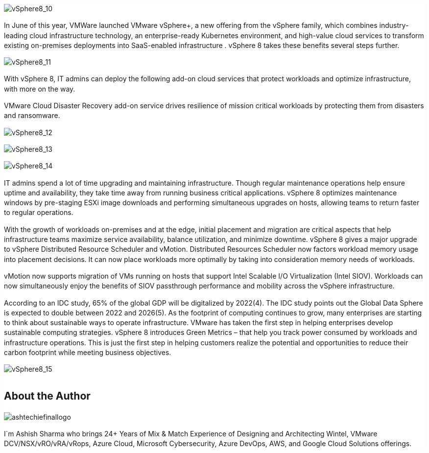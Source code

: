 ![vSphere8_10](https://user-images.githubusercontent.com/110538923/196093265-e64b23e1-86a8-40f1-a737-5af50fd82acb.PNG)

In June of this year, VMWare launched VMware vSphere+, a new offering from the vSphere family, which combines industry-leading cloud infrastructure technology, an enterprise-ready Kubernetes environment, and high-value cloud services to transform existing on-premises deployments into SaaS-enabled infrastructure . vSphere 8 takes these benefits several steps further.

![vSphere8_11](https://user-images.githubusercontent.com/110538923/196093439-b9a23301-fe96-4026-9add-13f679198323.PNG)

With vSphere 8, IT admins can deploy the following add-on cloud services that protect workloads and optimize infrastructure, with more on the way.

VMware Cloud Disaster Recovery add-on service drives resilience of mission critical workloads by protecting them from disasters and ransomware.

![vSphere8_12](https://user-images.githubusercontent.com/110538923/196093600-9409f4c8-fbb9-4f75-a62e-fc55a72209e5.PNG)

![vSphere8_13](https://user-images.githubusercontent.com/110538923/196093738-2d8b0f4b-6709-49d1-8cd9-642ebb30c073.PNG)

![vSphere8_14](https://user-images.githubusercontent.com/110538923/196093844-e680a2e1-64b2-45c3-8b3c-d79deeb6a7a4.PNG)

IT admins spend a lot of time upgrading and maintaining infrastructure. Though regular maintenance operations help ensure uptime and availability, they take time away from running business critical applications. vSphere 8 optimizes maintenance windows by pre-staging ESXi image downloads and performing simultaneous upgrades on hosts, allowing teams to return faster to regular operations.

With the growth of workloads on-premises and at the edge, initial placement and migration are critical aspects that help infrastructure teams maximize service availability, balance utilization, and minimize downtime. vSphere 8 gives a major upgrade to vSphere Distributed Resource Scheduler and vMotion. Distributed Resources Scheduler now factors workload memory usage into placement decisions. It can now place workloads more optimally by taking into consideration memory needs of workloads.

vMotion now supports migration of VMs running on hosts that support Intel Scalable I/O Virtualization (Intel SIOV). Workloads can now simultaneously enjoy the benefits of SIOV passthrough performance and mobility across the vSphere infrastructure.

According to an IDC study, 65% of the global GDP will be digitalized by 2022(4). The IDC study points out the Global Data Sphere is expected to double between 2022 and 2026(5). As the footprint of computing continues to grow, many enterprises are starting to think about sustainable ways to operate infrastructure. VMware has taken the first step in helping enterprises develop sustainable computing strategies. vSphere 8 introduces Green Metrics – that help you track power consumed by workloads and infrastructure operations. This is just the first step in helping customers realize the potential and opportunities to reduce their carbon footprint while meeting business objectives.

![vSphere8_15](https://user-images.githubusercontent.com/110538923/196094078-e156ea04-1ad4-418c-9229-1fb1c522bbfe.PNG)

## About the Author
![ashtechiefinallogo](https://user-images.githubusercontent.com/110538923/196060242-9076fe6b-a236-43b9-bdf7-0d5f1e0b5a8d.png)

I`m Ashish Sharma who brings 24+ Years of Mix & Match Experience of Designing and Architecting Wintel, VMware DCV/NSX/vRO/vRA/vRops, Azure Cloud, Microsoft Cybersecurity, Azure DevOps, AWS, and Google Cloud Solutions offerings.
